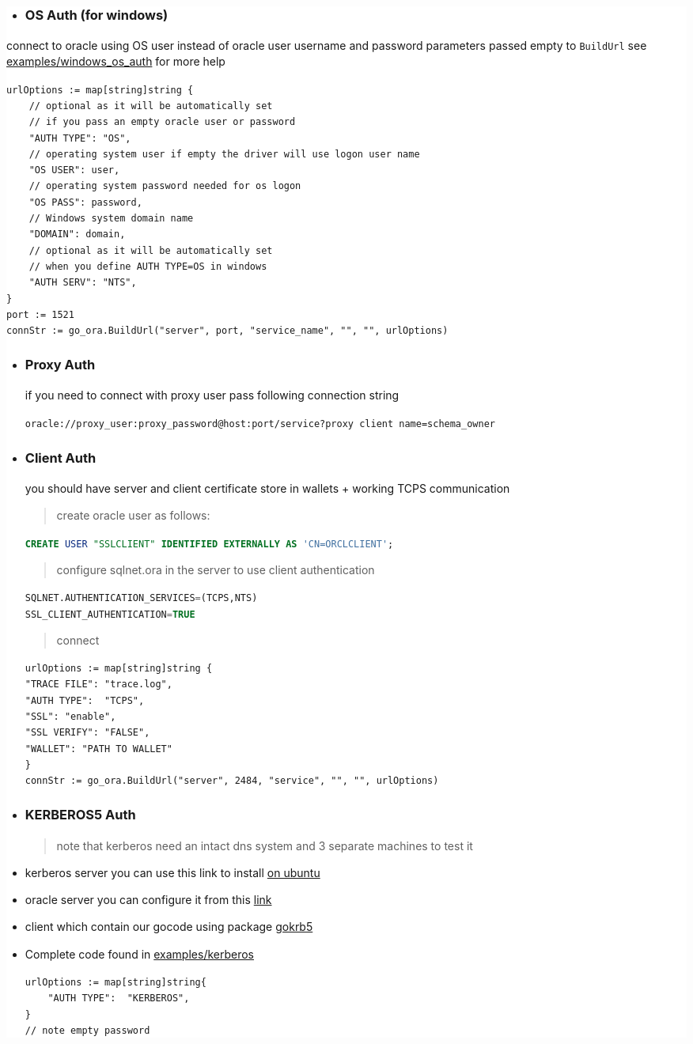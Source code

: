 * ### OS Auth (for windows)
connect to oracle using OS user instead of oracle user
username and password parameters passed empty to `BuildUrl`
see [examples/windows_os_auth](https://github.com/sijms/go-ora/blob/master/examples/windows_os_auth/main.go) for more help
```golang
urlOptions := map[string]string {
    // optional as it will be automatically set 
	// if you pass an empty oracle user or password
    "AUTH TYPE": "OS",
    // operating system user if empty the driver will use logon user name
    "OS USER": user,
    // operating system password needed for os logon
    "OS PASS": password,
    // Windows system domain name
    "DOMAIN": domain,
	// optional as it will be automatically set 
	// when you define AUTH TYPE=OS in windows
    "AUTH SERV": "NTS",
}
port := 1521
connStr := go_ora.BuildUrl("server", port, "service_name", "", "", urlOptions)
```

* ### Proxy Auth
  if you need to connect with proxy user pass following connection string
  ```
  oracle://proxy_user:proxy_password@host:port/service?proxy client name=schema_owner
  ```

* ### Client Auth
  you should have server and client certificate store in wallets + working TCPS communication
  > create oracle user as follows:
  ```sql
  CREATE USER "SSLCLIENT" IDENTIFIED EXTERNALLY AS 'CN=ORCLCLIENT';
  ```
  > configure sqlnet.ora in the server to use client authentication

  ```sql
  SQLNET.AUTHENTICATION_SERVICES=(TCPS,NTS)
  SSL_CLIENT_AUTHENTICATION=TRUE
  ```
  > connect
  ```golang
  urlOptions := map[string]string {
  "TRACE FILE": "trace.log",
  "AUTH TYPE":  "TCPS",
  "SSL": "enable",
  "SSL VERIFY": "FALSE",
  "WALLET": "PATH TO WALLET"
  }
  connStr := go_ora.BuildUrl("server", 2484, "service", "", "", urlOptions)
  ```

* ### KERBEROS5 Auth
  > note that kerberos need an intact dns system and 3 separate machines to test it
* kerberos server you can use this link to install [on ubuntu](https://ubuntu.com/server/docs/service-kerberos)
* oracle server you can configure it from this [link](https://docs.oracle.com/cd/E11882_01/network.112/e40393/asokerb.htm#ASOAG9636)
* client which contain our gocode using package [gokrb5](https://github.com/jcmturner/gokrb5)
* Complete code found in [examples/kerberos](https://github.com/sijms/go-ora/blob/master/examples/kerberos/main.go)
  ```golang
  urlOptions := map[string]string{
      "AUTH TYPE":  "KERBEROS",
  }
  // note empty password
  ```

[//]: # (### Go and Oracle type mapping + special types)
[//]: # ()
[//]: # (### Supported DBMS features)